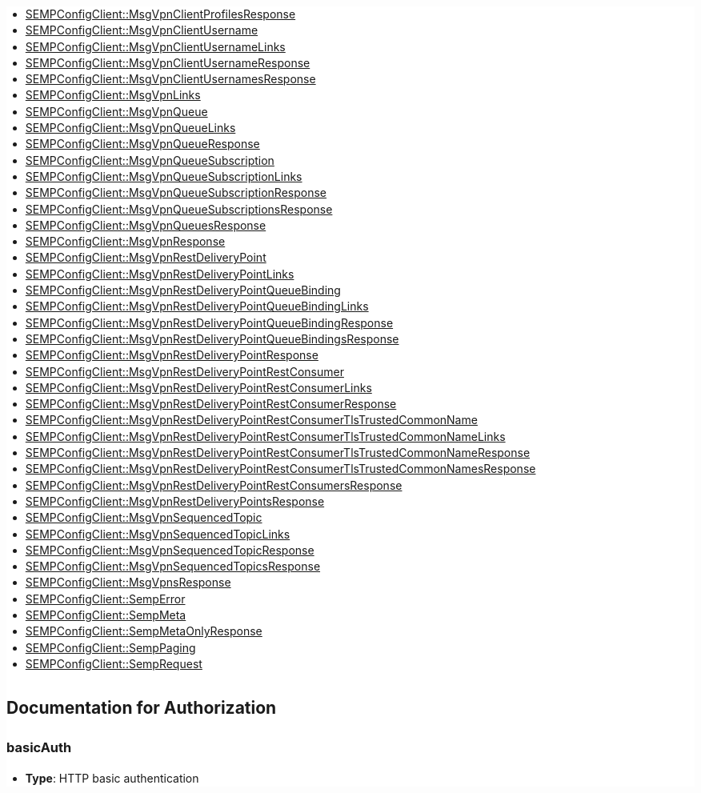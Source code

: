  - [SEMPConfigClient::MsgVpnClientProfilesResponse](docs/MsgVpnClientProfilesResponse.md)
 - [SEMPConfigClient::MsgVpnClientUsername](docs/MsgVpnClientUsername.md)
 - [SEMPConfigClient::MsgVpnClientUsernameLinks](docs/MsgVpnClientUsernameLinks.md)
 - [SEMPConfigClient::MsgVpnClientUsernameResponse](docs/MsgVpnClientUsernameResponse.md)
 - [SEMPConfigClient::MsgVpnClientUsernamesResponse](docs/MsgVpnClientUsernamesResponse.md)
 - [SEMPConfigClient::MsgVpnLinks](docs/MsgVpnLinks.md)
 - [SEMPConfigClient::MsgVpnQueue](docs/MsgVpnQueue.md)
 - [SEMPConfigClient::MsgVpnQueueLinks](docs/MsgVpnQueueLinks.md)
 - [SEMPConfigClient::MsgVpnQueueResponse](docs/MsgVpnQueueResponse.md)
 - [SEMPConfigClient::MsgVpnQueueSubscription](docs/MsgVpnQueueSubscription.md)
 - [SEMPConfigClient::MsgVpnQueueSubscriptionLinks](docs/MsgVpnQueueSubscriptionLinks.md)
 - [SEMPConfigClient::MsgVpnQueueSubscriptionResponse](docs/MsgVpnQueueSubscriptionResponse.md)
 - [SEMPConfigClient::MsgVpnQueueSubscriptionsResponse](docs/MsgVpnQueueSubscriptionsResponse.md)
 - [SEMPConfigClient::MsgVpnQueuesResponse](docs/MsgVpnQueuesResponse.md)
 - [SEMPConfigClient::MsgVpnResponse](docs/MsgVpnResponse.md)
 - [SEMPConfigClient::MsgVpnRestDeliveryPoint](docs/MsgVpnRestDeliveryPoint.md)
 - [SEMPConfigClient::MsgVpnRestDeliveryPointLinks](docs/MsgVpnRestDeliveryPointLinks.md)
 - [SEMPConfigClient::MsgVpnRestDeliveryPointQueueBinding](docs/MsgVpnRestDeliveryPointQueueBinding.md)
 - [SEMPConfigClient::MsgVpnRestDeliveryPointQueueBindingLinks](docs/MsgVpnRestDeliveryPointQueueBindingLinks.md)
 - [SEMPConfigClient::MsgVpnRestDeliveryPointQueueBindingResponse](docs/MsgVpnRestDeliveryPointQueueBindingResponse.md)
 - [SEMPConfigClient::MsgVpnRestDeliveryPointQueueBindingsResponse](docs/MsgVpnRestDeliveryPointQueueBindingsResponse.md)
 - [SEMPConfigClient::MsgVpnRestDeliveryPointResponse](docs/MsgVpnRestDeliveryPointResponse.md)
 - [SEMPConfigClient::MsgVpnRestDeliveryPointRestConsumer](docs/MsgVpnRestDeliveryPointRestConsumer.md)
 - [SEMPConfigClient::MsgVpnRestDeliveryPointRestConsumerLinks](docs/MsgVpnRestDeliveryPointRestConsumerLinks.md)
 - [SEMPConfigClient::MsgVpnRestDeliveryPointRestConsumerResponse](docs/MsgVpnRestDeliveryPointRestConsumerResponse.md)
 - [SEMPConfigClient::MsgVpnRestDeliveryPointRestConsumerTlsTrustedCommonName](docs/MsgVpnRestDeliveryPointRestConsumerTlsTrustedCommonName.md)
 - [SEMPConfigClient::MsgVpnRestDeliveryPointRestConsumerTlsTrustedCommonNameLinks](docs/MsgVpnRestDeliveryPointRestConsumerTlsTrustedCommonNameLinks.md)
 - [SEMPConfigClient::MsgVpnRestDeliveryPointRestConsumerTlsTrustedCommonNameResponse](docs/MsgVpnRestDeliveryPointRestConsumerTlsTrustedCommonNameResponse.md)
 - [SEMPConfigClient::MsgVpnRestDeliveryPointRestConsumerTlsTrustedCommonNamesResponse](docs/MsgVpnRestDeliveryPointRestConsumerTlsTrustedCommonNamesResponse.md)
 - [SEMPConfigClient::MsgVpnRestDeliveryPointRestConsumersResponse](docs/MsgVpnRestDeliveryPointRestConsumersResponse.md)
 - [SEMPConfigClient::MsgVpnRestDeliveryPointsResponse](docs/MsgVpnRestDeliveryPointsResponse.md)
 - [SEMPConfigClient::MsgVpnSequencedTopic](docs/MsgVpnSequencedTopic.md)
 - [SEMPConfigClient::MsgVpnSequencedTopicLinks](docs/MsgVpnSequencedTopicLinks.md)
 - [SEMPConfigClient::MsgVpnSequencedTopicResponse](docs/MsgVpnSequencedTopicResponse.md)
 - [SEMPConfigClient::MsgVpnSequencedTopicsResponse](docs/MsgVpnSequencedTopicsResponse.md)
 - [SEMPConfigClient::MsgVpnsResponse](docs/MsgVpnsResponse.md)
 - [SEMPConfigClient::SempError](docs/SempError.md)
 - [SEMPConfigClient::SempMeta](docs/SempMeta.md)
 - [SEMPConfigClient::SempMetaOnlyResponse](docs/SempMetaOnlyResponse.md)
 - [SEMPConfigClient::SempPaging](docs/SempPaging.md)
 - [SEMPConfigClient::SempRequest](docs/SempRequest.md)


## Documentation for Authorization


### basicAuth

- **Type**: HTTP basic authentication

